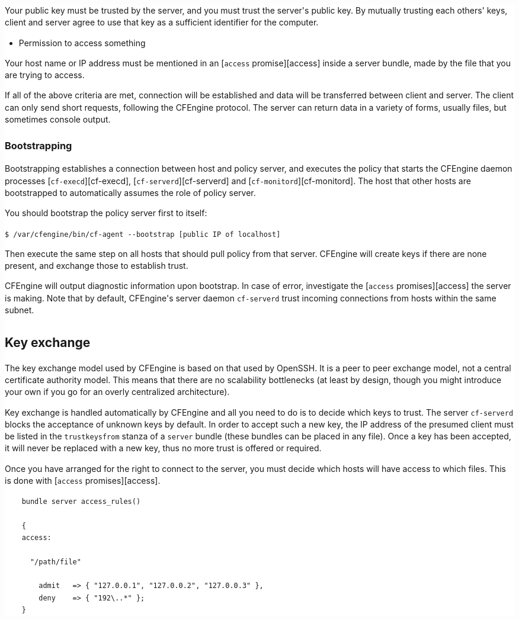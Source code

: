 Your public key must be trusted by the server, and you must trust the server's 
public key. By mutually trusting each others' keys, client and server agree to 
use that key as a sufficient identifier for the computer. 

* Permission to access something

Your host name or IP address must be mentioned in an [`access` promise][access]
inside a server bundle, made by the file that you are trying to access.

If all of the above criteria are met, connection will be established and data 
will be transferred between client and server. The client can only send short 
requests, following the CFEngine protocol. The server can return data in a 
variety of forms, usually files, but sometimes console output.

### Bootstrapping

Bootstrapping establishes a connection between host and policy server, and
executes the policy that starts the CFEngine daemon processes 
[`cf-execd`][cf-execd], [`cf-serverd`][cf-serverd] and 
[`cf-monitord`][cf-monitord]. The host that other hosts are bootstrapped to
automatically assumes the role of policy server.

You should bootstrap the policy server first to itself:

    $ /var/cfengine/bin/cf-agent --bootstrap [public IP of localhost]

Then execute the same step on all hosts that should pull policy from that
server. CFEngine will create keys if there are none present, and exchange 
those to establish trust.

CFEngine will output diagnostic information upon bootstrap. In case of error, 
investigate the [`access` promises][access] the server is making. Note that 
by default, CFEngine's server daemon `cf-serverd` trust incoming connections 
from hosts within the same subnet.

## Key exchange

The key exchange model used by CFEngine is based on that used by OpenSSH. It 
is a peer to peer exchange model, not a central certificate authority model. 
This means that there are no scalability bottlenecks (at least by design, 
though you might introduce your own if you go for an overly centralized 
architecture).

Key exchange is handled automatically by CFEngine and all you need to do is to 
decide which keys to trust. The server `cf-serverd` blocks the acceptance of 
unknown keys by default. In order to accept such a new key, the IP address of 
the presumed client must be listed in the `trustkeysfrom` stanza of a `server` 
bundle (these bundles can be placed in any file). Once a key has been 
accepted, it will never be replaced with a new key, thus no more trust is 
offered or required.

Once you have arranged for the right to connect to the server, you must decide 
which hosts will have access to which files. This is done with [`access` 
promises][access].

```cf3
    bundle server access_rules()
    
    {
    access:
    
      "/path/file"
    
        admit   => { "127.0.0.1", "127.0.0.2", "127.0.0.3" },
        deny    => { "192\..*" };
    }
```
